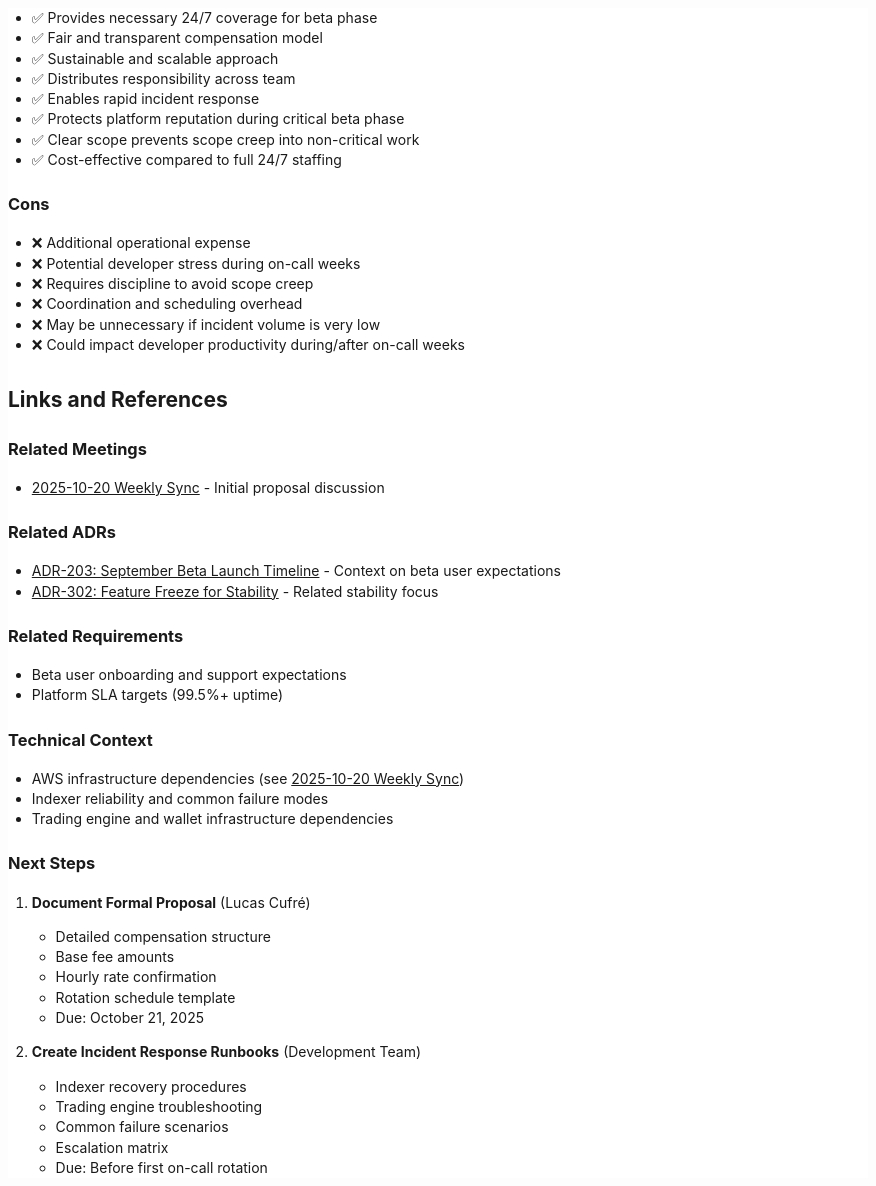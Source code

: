 - ✅ Provides necessary 24/7 coverage for beta phase
- ✅ Fair and transparent compensation model
- ✅ Sustainable and scalable approach
- ✅ Distributes responsibility across team
- ✅ Enables rapid incident response
- ✅ Protects platform reputation during critical beta phase
- ✅ Clear scope prevents scope creep into non-critical work
- ✅ Cost-effective compared to full 24/7 staffing

### Cons

- ❌ Additional operational expense
- ❌ Potential developer stress during on-call weeks
- ❌ Requires discipline to avoid scope creep
- ❌ Coordination and scheduling overhead
- ❌ May be unnecessary if incident volume is very low
- ❌ Could impact developer productivity during/after on-call weeks

## Links and References

### Related Meetings
- [2025-10-20 Weekly Sync](../../06-meetings/2025-10/2025-10-20-weekly-sync.md) - Initial proposal discussion

### Related ADRs
- [ADR-203: September Beta Launch Timeline](2025-08-11-september-beta-launch-timeline.md) - Context on beta user expectations
- [ADR-302: Feature Freeze for Stability](2025-08-11-feature-freeze-for-stability.md) - Related stability focus

### Related Requirements
- Beta user onboarding and support expectations
- Platform SLA targets (99.5%+ uptime)

### Technical Context
- AWS infrastructure dependencies (see [2025-10-20 Weekly Sync](../../06-meetings/2025-10/2025-10-20-weekly-sync.md))
- Indexer reliability and common failure modes
- Trading engine and wallet infrastructure dependencies

### Next Steps

1. **Document Formal Proposal** (Lucas Cufré)
   - Detailed compensation structure
   - Base fee amounts
   - Hourly rate confirmation
   - Rotation schedule template
   - Due: October 21, 2025

2. **Create Incident Response Runbooks** (Development Team)
   - Indexer recovery procedures
   - Trading engine troubleshooting
   - Common failure scenarios
   - Escalation matrix
   - Due: Before first on-call rotation
